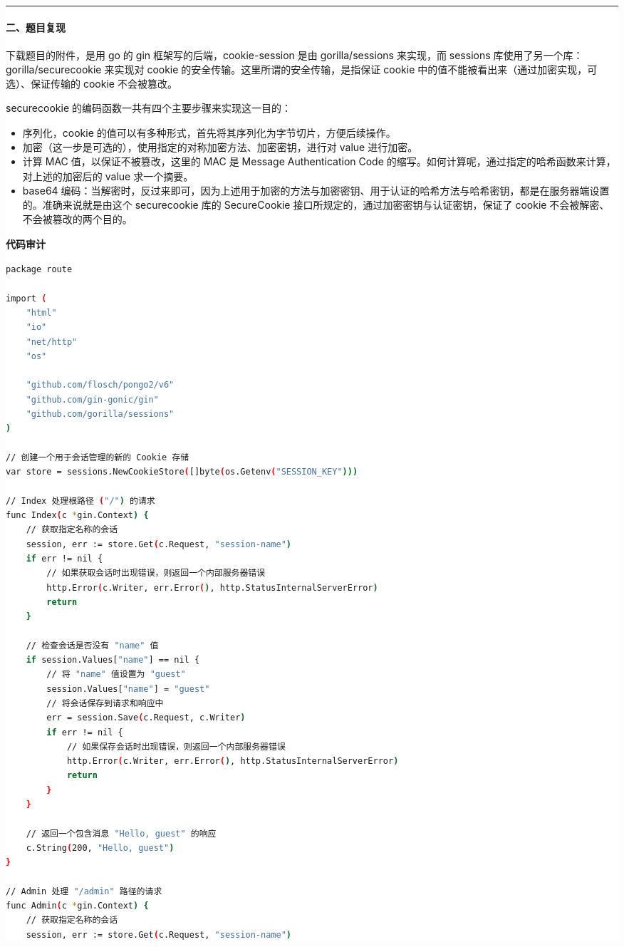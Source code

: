 - - -

#### **二、题目复现**

下载题目的附件，是用 go 的 gin 框架写的后端，cookie-session 是由 gorilla/sessions 来实现，而 sessions 库使用了另一个库：gorilla/securecookie 来实现对 cookie 的安全传输。这里所谓的安全传输，是指保证 cookie 中的值不能被看出来（通过加密实现，可选）、保证传输的 cookie 不会被篡改。

securecookie 的编码函数一共有四个主要步骤来实现这一目的：

-   序列化，cookie 的值可以有多种形式，首先将其序列化为字节切片，方便后续操作。
-   加密（这一步是可选的），使用指定的对称加密方法、加密密钥，进行对 value 进行加密。
-   计算 MAC 值，以保证不被篡改，这里的 MAC 是 Message Authentication Code 的缩写。如何计算呢，通过指定的哈希函数来计算，对上述的加密后的 value 求一个摘要。
-   base64 编码：当解密时，反过来即可，因为上述用于加密的方法与加密密钥、用于认证的哈希方法与哈希密钥，都是在服务器端设置的。准确来说就是由这个 securecookie 库的 SecureCookie 接口所规定的，通过加密密钥与认证密钥，保证了 cookie 不会被解密、不会被篡改的两个目的。

**代码审计**

```bash
package route

import (
    "html"
    "io"
    "net/http"
    "os"

    "github.com/flosch/pongo2/v6"
    "github.com/gin-gonic/gin"
    "github.com/gorilla/sessions"
)

// 创建一个用于会话管理的新的 Cookie 存储
var store = sessions.NewCookieStore([]byte(os.Getenv("SESSION_KEY")))

// Index 处理根路径 ("/") 的请求
func Index(c *gin.Context) {
    // 获取指定名称的会话
    session, err := store.Get(c.Request, "session-name")
    if err != nil {
        // 如果获取会话时出现错误，则返回一个内部服务器错误
        http.Error(c.Writer, err.Error(), http.StatusInternalServerError)
        return
    }

    // 检查会话是否没有 "name" 值
    if session.Values["name"] == nil {
        // 将 "name" 值设置为 "guest"
        session.Values["name"] = "guest"
        // 将会话保存到请求和响应中
        err = session.Save(c.Request, c.Writer)
        if err != nil {
            // 如果保存会话时出现错误，则返回一个内部服务器错误
            http.Error(c.Writer, err.Error(), http.StatusInternalServerError)
            return
        }
    }

    // 返回一个包含消息 "Hello, guest" 的响应
    c.String(200, "Hello, guest")
}

// Admin 处理 "/admin" 路径的请求
func Admin(c *gin.Context) {
    // 获取指定名称的会话
    session, err := store.Get(c.Request, "session-name")
```
